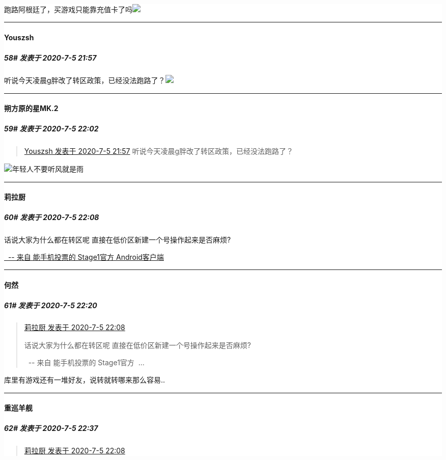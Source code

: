 跑路阿根廷了，买游戏只能靠充值卡了吗<img src="https://static.saraba1st.com/image/smiley/face2017/091.png" referrerpolicy="no-referrer">


-----

####  Youszsh  
##### 58#       发表于 2020-7-5 21:57


听说今天凌晨g胖改了转区政策，已经没法跑路了？<img src="https://static.saraba1st.com/image/smiley/face2017/009.gif" referrerpolicy="no-referrer">


-----

####  朔方原的星MK.2  
##### 59#       发表于 2020-7-5 22:02


<blockquote><a href="httphttps://bbs.saraba1st.com/2b/forum.php?mod=redirect&amp;goto=findpost&amp;pid=48081553&amp;ptid=1938194" target="_blank">Youszsh 发表于 2020-7-5 21:57</a>
听说今天凌晨g胖改了转区政策，已经没法跑路了？</blockquote>
<img src="https://static.saraba1st.com/image/smiley/face2017/009.gif" referrerpolicy="no-referrer">年轻人不要听风就是雨


-----

####  莉拉厨  
##### 60#       发表于 2020-7-5 22:08


话说大家为什么都在转区呢 直接在低价区新建一个号操作起来是否麻烦?

[  -- 来自 能手机投票的 Stage1官方 Android客户端](https://www.coolapk.com/apk/140634)


-----

####  何然  
##### 61#       发表于 2020-7-5 22:20


<blockquote><a href="httphttps://bbs.saraba1st.com/2b/forum.php?mod=redirect&amp;goto=findpost&amp;pid=48081699&amp;ptid=1938194" target="_blank">莉拉厨 发表于 2020-7-5 22:08</a>

话说大家为什么都在转区呢 直接在低价区新建一个号操作起来是否麻烦?


  -- 来自 能手机投票的 Stage1官方  ...</blockquote>
库里有游戏还有一堆好友，说转就转哪来那么容易..


-----

####  重巡羊舰  
##### 62#       发表于 2020-7-5 22:37


<blockquote><a href="httphttps://bbs.saraba1st.com/2b/forum.php?mod=redirect&amp;goto=findpost&amp;pid=48081699&amp;ptid=1938194" target="_blank">莉拉厨 发表于 2020-7-5 22:08</a>
